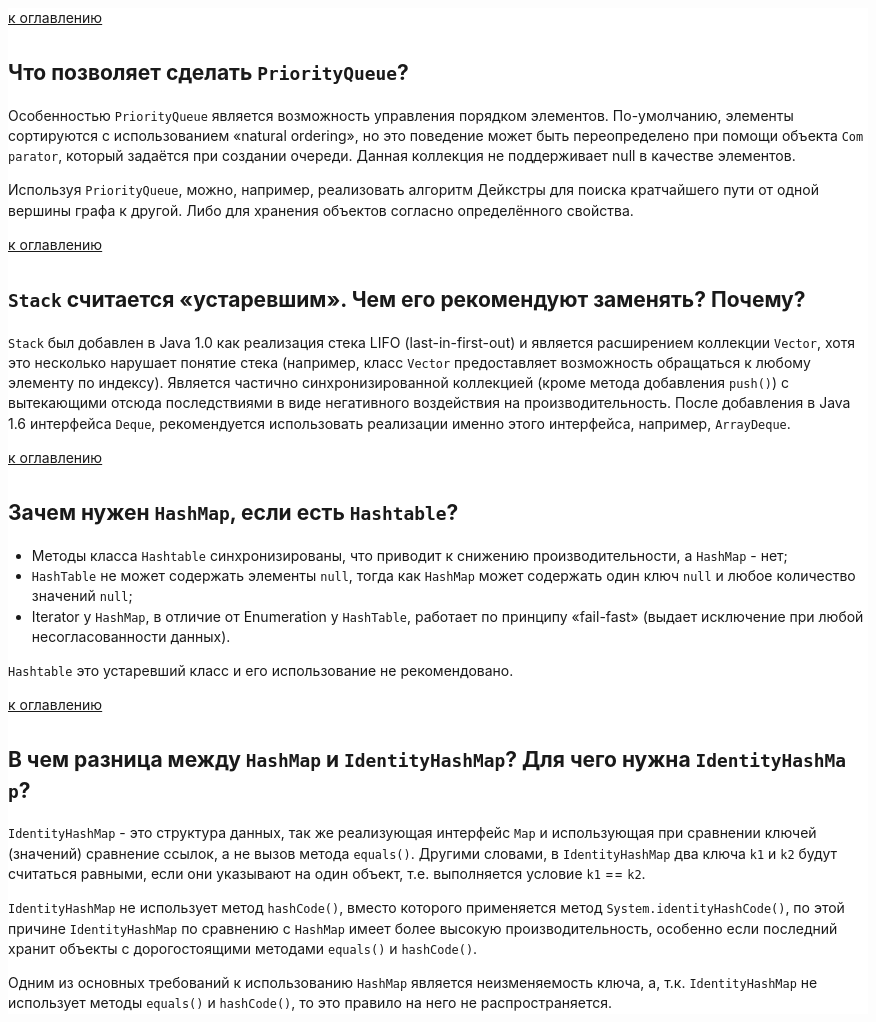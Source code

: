 [к оглавлению](#java-collections-framework)

## Что позволяет сделать `PriorityQueue`?
Особенностью `PriorityQueue` является возможность управления порядком элементов. По-умолчанию, элементы сортируются с использованием «natural ordering», но это поведение может быть переопределено при помощи объекта `Comparator`, который задаётся при создании очереди. Данная коллекция не поддерживает null в качестве элементов.

Используя `PriorityQueue`, можно, например, реализовать алгоритм Дейкстры для поиска кратчайшего пути от одной вершины графа к другой. Либо для хранения объектов согласно определённого свойства.

[к оглавлению](#java-collections-framework)

## `Stack` считается «устаревшим». Чем его рекомендуют заменять? Почему?
`Stack` был добавлен в Java 1.0 как реализация стека LIFO (last-in-first-out) и является расширением коллекции `Vector`, хотя это несколько нарушает понятие стека (например, класс `Vector` предоставляет возможность обращаться к любому элементу по индексу). Является частично синхронизированной коллекцией (кроме метода добавления `push()`) с вытекающими отсюда последствиями в виде негативного воздействия на производительность. После добавления в Java 1.6 интерфейса `Deque`, рекомендуется использовать реализации именно этого интерфейса, например, `ArrayDeque`.

[к оглавлению](#java-collections-framework)

## Зачем нужен `HashMap`, если есть `Hashtable`?
+ Методы класса `Hashtable` синхронизированы, что приводит к снижению производительности, а `HashMap` - нет;
+ `HashTable` не может содержать элементы `null`, тогда как `HashMap` может содержать один ключ `null` и любое количество значений `null`;
+ Iterator у `HashMap`, в отличие от Enumeration у `HashTable`, работает по принципу «fail-fast» (выдает исключение при любой несогласованности данных).

`Hashtable` это устаревший класс и его использование не рекомендовано.

[к оглавлению](#java-collections-framework)

## В чем разница между `HashMap` и `IdentityHashMap`? Для чего нужна `IdentityHashMap`?
`IdentityHashMap` - это структура данных, так же реализующая интерфейс `Map` и использующая при сравнении ключей (значений) сравнение ссылок, а не вызов метода `equals()`. Другими словами, в `IdentityHashMap` два ключа `k1` и `k2` будут считаться равными, если они указывают на один объект, т.е. выполняется условие `k1` == `k2`.

`IdentityHashMap` не использует метод `hashCode()`, вместо которого применяется метод `System.identityHashCode()`, по этой причине `IdentityHashMap` по сравнению с `HashMap` имеет более высокую производительность, особенно если последний хранит объекты с дорогостоящими методами `equals()` и `hashCode()`.

Одним из основных требований к использованию `HashMap` является неизменяемость ключа, а, т.к. `IdentityHashMap` не использует методы  `equals()` и `hashCode()`, то это правило на него не распространяется.
